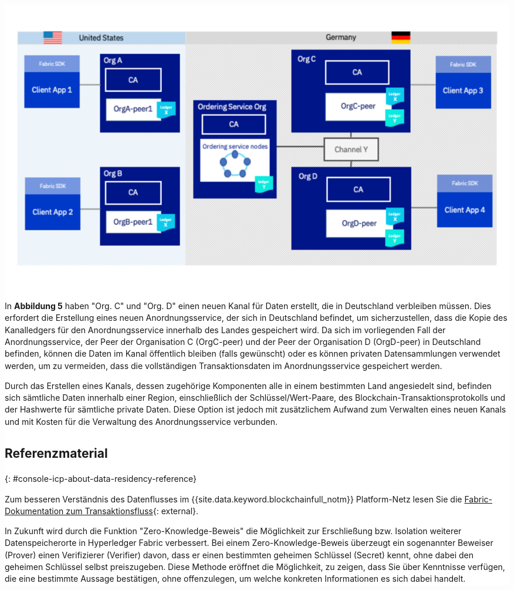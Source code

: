 ![Separaten Kanal erstellen](images/data_res_separate_channel.svg "Separaten Kanal erstellen")

In **Abbildung 5** haben "Org. C" und "Org. D" einen neuen Kanal für Daten erstellt, die in Deutschland verbleiben müssen. Dies erfordert die Erstellung eines neuen Anordnungsservice, der sich in Deutschland befindet, um sicherzustellen, dass die Kopie des Kanalledgers für den Anordnungsservice innerhalb des Landes gespeichert wird. Da sich im vorliegenden Fall der Anordnungsservice, der Peer der Organisation C (OrgC-peer) und der Peer der Organisation D (OrgD-peer) in Deutschland befinden, können die Daten im Kanal öffentlich bleiben (falls gewünscht) oder es können privaten Datensammlungen verwendet werden, um zu vermeiden, dass die vollständigen Transaktionsdaten im Anordnungsservice gespeichert werden.

Durch das Erstellen eines Kanals, dessen zugehörige Komponenten alle in einem bestimmten Land angesiedelt sind, befinden sich sämtliche Daten innerhalb einer Region, einschließlich der Schlüssel/Wert-Paare, des Blockchain-Transaktionsprotokolls und der Hashwerte für sämtliche private Daten. Diese Option ist jedoch mit zusätzlichem Aufwand zum Verwalten eines neuen Kanals und mit Kosten für die Verwaltung des Anordnungsservice verbunden.

## Referenzmaterial
{: #console-icp-about-data-residency-reference}

Zum besseren Verständnis des Datenflusses im {{site.data.keyword.blockchainfull_notm}} Platform-Netz lesen Sie die [Fabric-Dokumentation zum Transaktionsfluss](https://hyperledger-fabric.readthedocs.io/en/release-1.4/txflow.html){: external}.

In Zukunft wird durch die Funktion "Zero-Knowledge-Beweis" die Möglichkeit zur Erschließung bzw. Isolation weiterer Datenspeicherorte in Hyperledger Fabric verbessert. Bei einem Zero-Knowledge-Beweis überzeugt ein sogenannter Beweiser (Prover) einen Verifizierer (Verifier) davon, dass er einen bestimmten geheimen Schlüssel (Secret) kennt, ohne dabei den geheimen Schlüssel selbst preiszugeben. Diese Methode eröffnet die Möglichkeit, zu zeigen, dass Sie über Kenntnisse verfügen, die eine bestimmte Aussage bestätigen, ohne offenzulegen, um welche konkreten Informationen es sich dabei handelt.
